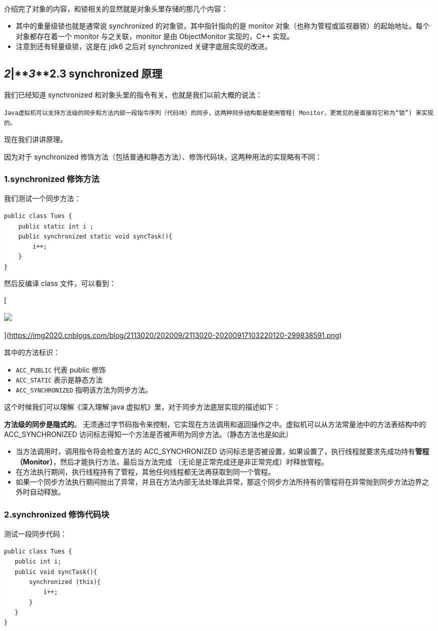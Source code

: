 介绍完了对象的内容，和锁相关的显然就是对象头里存储的那几个内容：

*   其中的重量级锁也就是通常说 synchronized 的对象锁，其中指针指向的是 monitor 对象（也称为管程或监视器锁）的起始地址。每个对象都存在着一个 monitor 与之关联，monitor 是由 ObjectMonitor 实现的，C++ 实现。
*   注意到还有轻量级锁，这是在 jdk6 之后对 synchronized 关键字底层实现的改进。

## **_2_**|**_3_****2.3 synchronized 原理**

我们已经知道 synchronized 和对象头里的指令有关，也就是我们以前大概的说法：

`Java虚拟机可以支持方法级的同步和方法内部一段指令序列（代码块）的同步，这两种同步结构都是使用管程( Monitor，更常见的是直接将它称为“锁”) 来实现的。`

现在我们讲讲原理。

因为对于 synchronized 修饰方法（包括普通和静态方法）、修饰代码块，这两种用法的实现略有不同：

### 1.synchronized 修饰方法

我们测试一个同步方法：

```
public class Tues {
    public static int i ;
    public synchronized static void syncTask(){
        i++;
    }
}
```

然后反编译 class 文件，可以看到：

[

![](https://img2020.cnblogs.com/blog/2113020/202009/2113020-20200917103220120-299838591.png)

](https://img2020.cnblogs.com/blog/2113020/202009/2113020-20200917103220120-299838591.png)

其中的方法标识：

*   `ACC_PUBLIC` 代表 public 修饰
*   `ACC_STATIC` 表示是静态方法
*   `ACC_SYNCHRONIZED` 指明该方法为同步方法。

这个时候我们可以理解《深入理解 java 虚拟机》里，对于同步方法底层实现的描述如下：

**方法级的同步是隐式的**。 无须通过字节码指令来控制，它实现在方法调用和返回操作之中。虚拟机可以从方法常量池中的方法表结构中的 ACC_SYNCHRONIZED 访问标志得知一个方法是否被声明为同步方法。（静态方法也是如此）

*   当方法调用时，调用指令将会检查方法的 ACC_SYNCHRONIZED 访问标志是否被设置，如果设置了，执行线程就要求先成功持有**管程（Monitor）**，然后才能执行方法，最后当方法完成 （无论是正常完成还是非正常完成）时释放管程。
*   在方法执行期间，执行线程持有了管程，其他任何线程都无法再获取到同一个管程。
*   如果一个同步方法执行期间抛出了异常，并且在方法内部无法处理此异常，那这个同步方法所持有的管程将在异常抛到同步方法边界之外时自动释放。

### 2.synchronized 修饰代码块

测试一段同步代码：

```
public class Tues {
   public int i;
   public void syncTask(){
       synchronized (this){
           i++;
       }
   }
}
```
